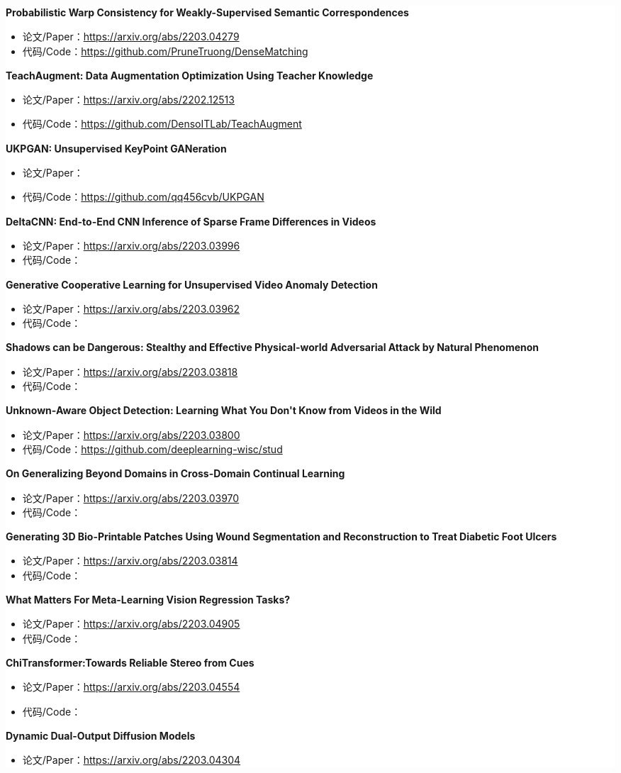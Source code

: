 **Probabilistic Warp Consistency for Weakly-Supervised Semantic Correspondences**

- 论文/Paper：https://arxiv.org/abs/2203.04279
- 代码/Code：https://github.com/PruneTruong/DenseMatching

**TeachAugment: Data Augmentation Optimization Using Teacher Knowledge**

- 论文/Paper：https://arxiv.org/abs/2202.12513

- 代码/Code：https://github.com/DensoITLab/TeachAugment

**UKPGAN: Unsupervised KeyPoint GANeration**

- 论文/Paper：

- 代码/Code：https://github.com/qq456cvb/UKPGAN

**DeltaCNN: End-to-End CNN Inference of Sparse Frame Differences in Videos**

- 论文/Paper：https://arxiv.org/abs/2203.03996
- 代码/Code：

**Generative Cooperative Learning for Unsupervised Video Anomaly Detection**

- 论文/Paper：https://arxiv.org/abs/2203.03962
- 代码/Code：

**Shadows can be Dangerous: Stealthy and Effective Physical-world Adversarial Attack by Natural Phenomenon**

- 论文/Paper：https://arxiv.org/abs/2203.03818
- 代码/Code：

**Unknown-Aware Object Detection: Learning What You Don't Know from Videos in the Wild**

- 论文/Paper：https://arxiv.org/abs/2203.03800
- 代码/Code：https://github.com/deeplearning-wisc/stud

**On Generalizing Beyond Domains in Cross-Domain Continual Learning**

- 论文/Paper：https://arxiv.org/abs/2203.03970
- 代码/Code：

**Generating 3D Bio-Printable Patches Using Wound Segmentation and Reconstruction to Treat Diabetic Foot Ulcers**

- 论文/Paper：https://arxiv.org/abs/2203.03814
- 代码/Code：

**What Matters For Meta-Learning Vision Regression Tasks?**

- 论文/Paper：https://arxiv.org/abs/2203.04905
- 代码/Code：

**ChiTransformer:Towards Reliable Stereo from Cues**

- 论文/Paper：https://arxiv.org/abs/2203.04554

- 代码/Code：

**Dynamic Dual-Output Diffusion Models**

- 论文/Paper：https://arxiv.org/abs/2203.04304
